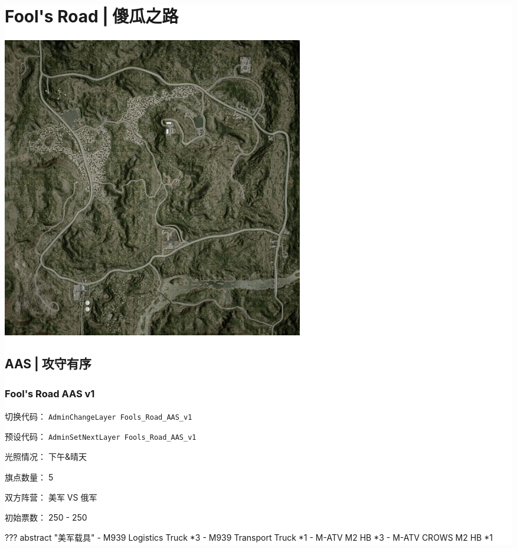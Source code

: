 # Fool's Road | 傻瓜之路


![Fools_Road](./img/map_mini/Fools_Road.jpg)


## AAS | 攻守有序


### Fool's Road AAS v1

切换代码： `AdminChangeLayer Fools_Road_AAS_v1`

预设代码： `AdminSetNextLayer Fools_Road_AAS_v1`

光照情况： 下午&晴天

旗点数量： 5

双方阵营： 美军 VS 俄军

初始票数： 250  -  250

??? abstract "美军载具"
    - M939 Logistics Truck *3
    - M939 Transport Truck *1
    - M-ATV M2 HB *3
    - M-ATV CROWS M2 HB *1
